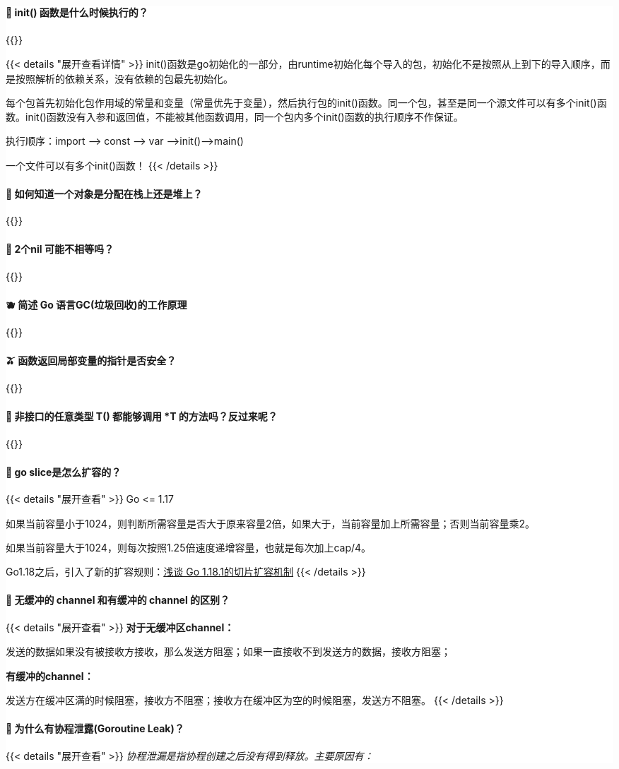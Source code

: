 #### 🥝 init() 函数是什么时候执行的？
{{<hide-text hide=" *在main函数之前执行。*">}}

{{< details "展开查看详情" >}}
init()函数是go初始化的一部分，由runtime初始化每个导入的包，初始化不是按照从上到下的导入顺序，而是按照解析的依赖关系，没有依赖的包最先初始化。

每个包首先初始化包作用域的常量和变量（常量优先于变量），然后执行包的init()函数。同一个包，甚至是同一个源文件可以有多个init()函数。init()函数没有入参和返回值，不能被其他函数调用，同一个包内多个init()函数的执行顺序不作保证。

执行顺序：import –> const –> var –>init()–>main()

一个文件可以有多个init()函数！
{{< /details >}}

#### 🍅 如何知道一个对象是分配在栈上还是堆上？
{{<hide-text hide="*Go和C++不同，Go局部变量会进行逃逸分析。如果变量离开作用域后没有被引用，则优先分配到栈上，否则分配到堆上。*">}}

#### 🥥 2个nil 可能不相等吗？
{{<hide-text hide="*可能不等。interface在运行时绑定值，只有值为nil接口值才为nil，但是与指针的nil不相等。*">}}

#### 🫐 简述 Go 语言GC(垃圾回收)的工作原理
{{<hide-text hide="*垃圾回收机制是Go一大特(nan)色(dian)。Go1.3采用标记清除法， Go1.5采用三色标记法，Go1.8采用三色标记法+混合写屏障。*">}}

#### 🫒 函数返回局部变量的指针是否安全？
{{<hide-text hide="*这一点和C++不同，在Go里面返回局部变量的指针是安全的。因为Go会进行逃逸分析，如果发现局部变量的作用域超过该函数则会把指针分配到堆区，避免内存泄漏。*">}}

#### 🥑 非接口的任意类型 T() 都能够调用 *T 的方法吗？反过来呢？
{{<hide-text hide="*一个T类型的值可以调用*T类型声明的方法，当且仅当T是可寻址的。反之：*T 可以调用T()的方法，因为指针可以解引用。*">}}

#### 🍆 go slice是怎么扩容的？
{{< details "展开查看" >}}
Go <= 1.17

如果当前容量小于1024，则判断所需容量是否大于原来容量2倍，如果大于，当前容量加上所需容量；否则当前容量乘2。

如果当前容量大于1024，则每次按照1.25倍速度递增容量，也就是每次加上cap/4。

Go1.18之后，引入了新的扩容规则：[浅谈 Go 1.18.1的切片扩容机制](https://www.lookcos.cn/archives/1204.html)
{{< /details >}}

#### 🥔 无缓冲的 channel 和有缓冲的 channel 的区别？
{{< details "展开查看" >}}
**对于无缓冲区channel：**

发送的数据如果没有被接收方接收，那么发送方阻塞；如果一直接收不到发送方的数据，接收方阻塞；

**有缓冲的channel：**

发送方在缓冲区满的时候阻塞，接收方不阻塞；接收方在缓冲区为空的时候阻塞，发送方不阻塞。
{{< /details >}}

#### 🥕 为什么有协程泄露(Goroutine Leak)？
{{< details "展开查看" >}}
*协程泄漏是指协程创建之后没有得到释放。主要原因有：*

